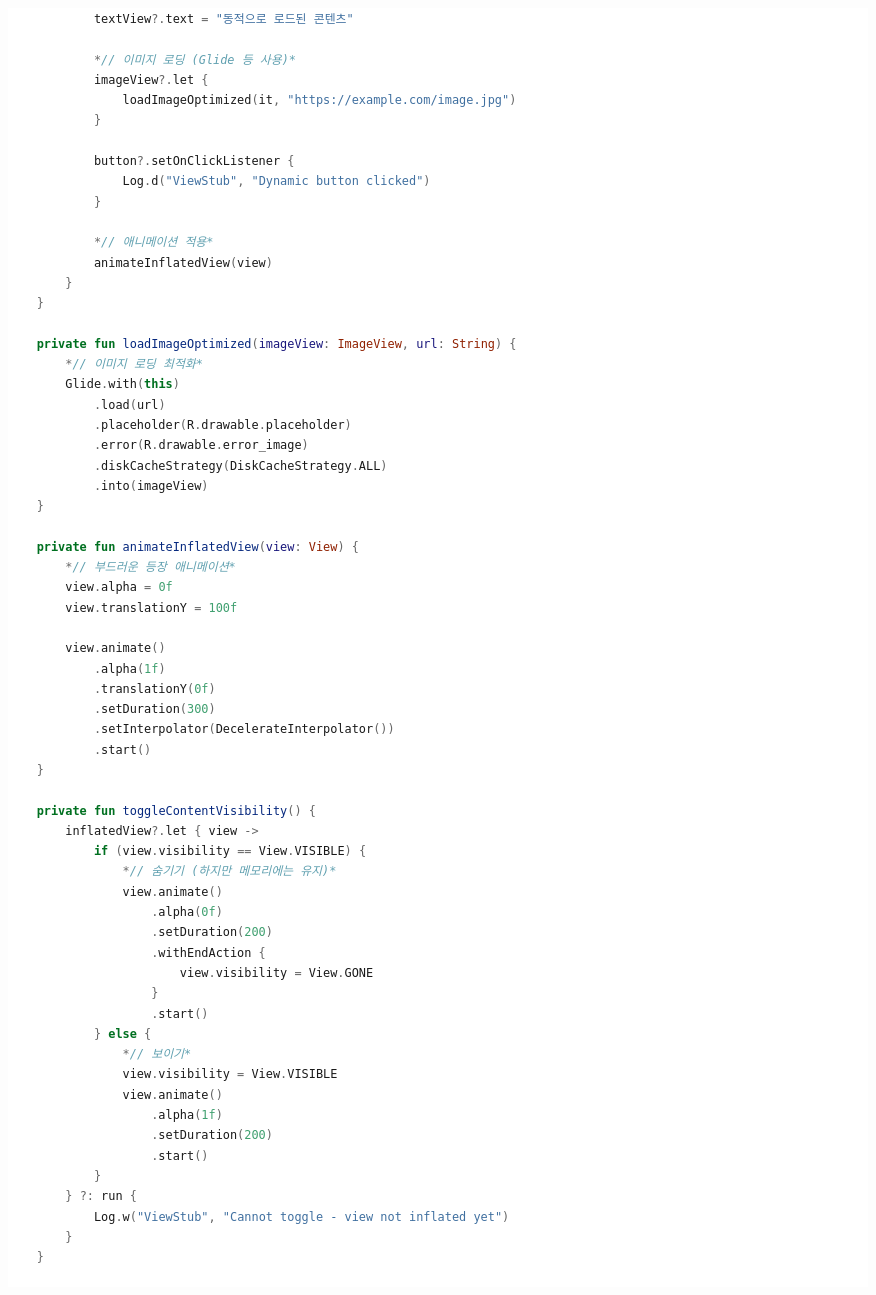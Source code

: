 ```kotlin
            textView?.text = "동적으로 로드된 콘텐츠"
            
            *// 이미지 로딩 (Glide 등 사용)*
            imageView?.let { 
                loadImageOptimized(it, "https://example.com/image.jpg")
            }
            
            button?.setOnClickListener {
                Log.d("ViewStub", "Dynamic button clicked")
            }
            
            *// 애니메이션 적용*
            animateInflatedView(view)
        }
    }
    
    private fun loadImageOptimized(imageView: ImageView, url: String) {
        *// 이미지 로딩 최적화*
        Glide.with(this)
            .load(url)
            .placeholder(R.drawable.placeholder)
            .error(R.drawable.error_image)
            .diskCacheStrategy(DiskCacheStrategy.ALL)
            .into(imageView)
    }
    
    private fun animateInflatedView(view: View) {
        *// 부드러운 등장 애니메이션*
        view.alpha = 0f
        view.translationY = 100f
        
        view.animate()
            .alpha(1f)
            .translationY(0f)
            .setDuration(300)
            .setInterpolator(DecelerateInterpolator())
            .start()
    }
    
    private fun toggleContentVisibility() {
        inflatedView?.let { view ->
            if (view.visibility == View.VISIBLE) {
                *// 숨기기 (하지만 메모리에는 유지)*
                view.animate()
                    .alpha(0f)
                    .setDuration(200)
                    .withEndAction {
                        view.visibility = View.GONE
                    }
                    .start()
            } else {
                *// 보이기*
                view.visibility = View.VISIBLE
                view.animate()
                    .alpha(1f)
                    .setDuration(200)
                    .start()
            }
        } ?: run {
            Log.w("ViewStub", "Cannot toggle - view not inflated yet")
        }
    }
    
```